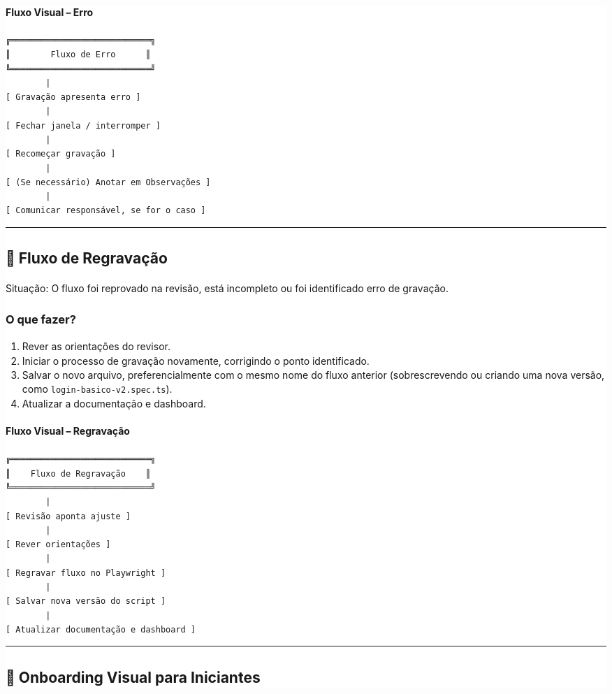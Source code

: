#### **Fluxo Visual – Erro**

```ascii
╔════════════════════════════╗
║        Fluxo de Erro      ║
╚════════════════════════════╝
        |
[ Gravação apresenta erro ]
        |
[ Fechar janela / interromper ]
        |
[ Recomeçar gravação ]
        |
[ (Se necessário) Anotar em Observações ]
        |
[ Comunicar responsável, se for o caso ]
```

---

## 🔁 **Fluxo de Regravação**

Situação: O fluxo foi reprovado na revisão, está incompleto ou foi identificado erro de gravação.

### **O que fazer?**

1. Rever as orientações do revisor.
2. Iniciar o processo de gravação novamente, corrigindo o ponto identificado.
3. Salvar o novo arquivo, preferencialmente com o mesmo nome do fluxo anterior (sobrescrevendo ou criando uma nova versão, como `login-basico-v2.spec.ts`).
4. Atualizar a documentação e dashboard.

#### **Fluxo Visual – Regravação**

```ascii
╔════════════════════════════╗
║    Fluxo de Regravação    ║
╚════════════════════════════╝
        |
[ Revisão aponta ajuste ]
        |
[ Rever orientações ]
        |
[ Regravar fluxo no Playwright ]
        |
[ Salvar nova versão do script ]
        |
[ Atualizar documentação e dashboard ]
```

---

## 🚦 **Onboarding Visual para Iniciantes**
